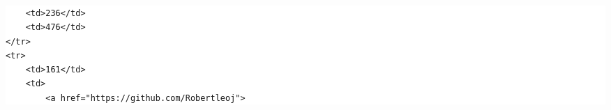 		<td>236</td>
		<td>476</td>
	</tr>
	<tr>
		<td>161</td>
		<td>
			<a href="https://github.com/Robertleoj">
